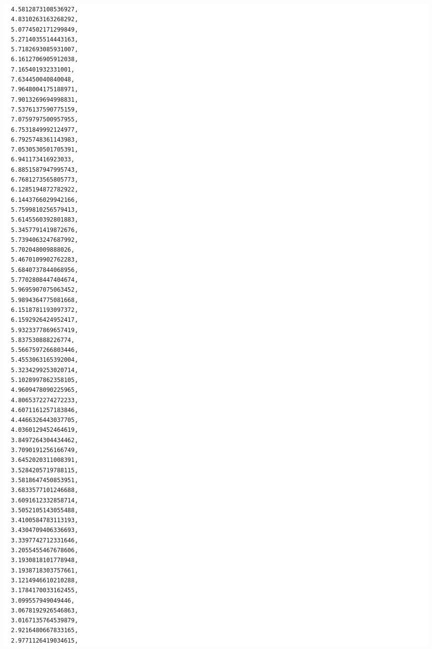       4.5812873108536927,
      4.8310263163268292,
      5.0774502171299849,
      5.2714035514443163,
      5.7182693085931007,
      6.1612706905912038,
      7.165401932331001,
      7.634450040840048,
      7.9648004175188971,
      7.9013269694998831,
      7.5376137590775159,
      7.0759797500957955,
      6.7531849992124977,
      6.7925748361143983,
      7.0530530501705391,
      6.941173416923033,
      6.8851587947995743,
      6.7681273565805773,
      6.1285194872782922,
      6.1443766029942166,
      5.7599810256579413,
      5.6145560392801883,
      5.3457791419872676,
      5.7394063247687992,
      5.702048009888026,
      5.4670109902762283,
      5.6840737844068956,
      5.7702808447404674,
      5.9695907075063452,
      5.9894364775081668,
      6.1518781193097372,
      6.1592926424952417,
      5.9323377869657419,
      5.837530888226774,
      5.5667597266803446,
      5.4553063165392004,
      5.3234299253020714,
      5.1028997862358105,
      4.9609478090225965,
      4.8065372274272233,
      4.6071161257183846,
      4.4466326443037705,
      4.0360129452464619,
      3.8497264304434462,
      3.7090191256166749,
      3.6452020311008391,
      3.5284205719788115,
      3.5818647450853951,
      3.6833577101246688,
      3.6091612332858714,
      3.5052105143055488,
      3.4100584783113193,
      3.4304709406336693,
      3.3397742712331646,
      3.2055455467678606,
      3.1930818101778948,
      3.1938718303757661,
      3.1214946610210288,
      3.1784170033162455,
      3.099557949049446,
      3.0678192926546863,
      3.0167135764539879,
      2.9216480667833165,
      2.9771126419034615,